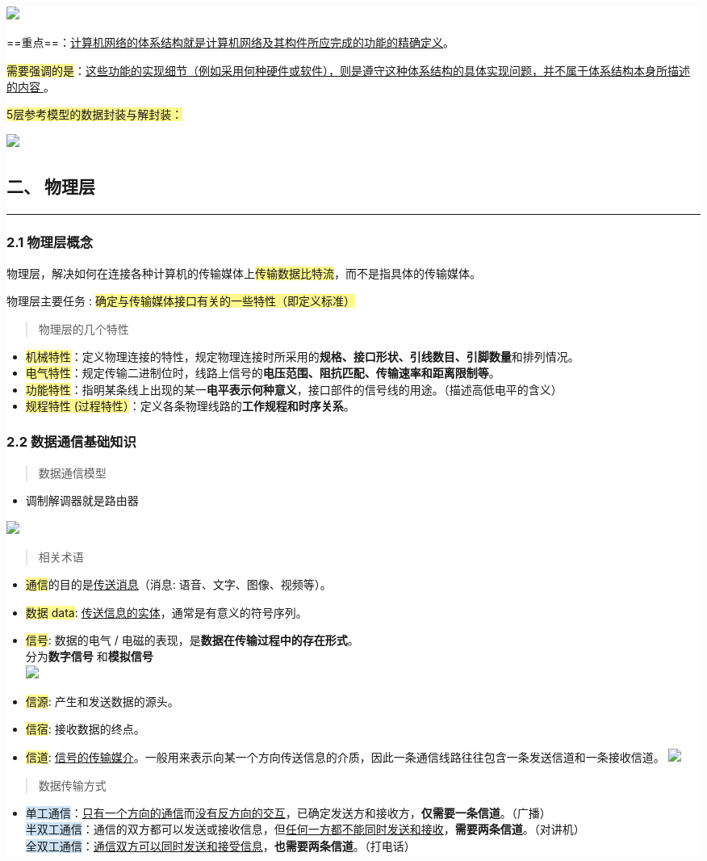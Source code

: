 ![](https://pic.imgdb.cn/item/63ce462f588a5d166ceb227d.jpg)

==重点==：<u>计算机网络的体系结构就是计算机网络及其构件所应完成的功能的精确定义</u>。  

<span style="background:#fff88f">需要强调的是</span>：<u>这些功能的实现细节（例如采用何种硬件或软件），则是遵守这种体系结构的具体实现问题，并不属于体系结构本身所描述的内容 </u>。  

<span style="background:#fff88f">5层参考模型的数据封装与解封装：</span>   

![](https://i0.hdslb.com/bfs/album/cea681ed52a7b54cb9186efc1f1d79526beb3d23.png)


## 二、 物理层
------

### 2.1 物理层概念

物理层，解决如何在连接各种计算机的传输媒体上<span style="background:#fff88f">传输数据比特流</span>，而不是指具体的传输媒体。

物理层主要任务 : <span style="background:#fff88f">确定与传输媒体接口有关的一些特性（即定义标准）</span>

> 物理层的几个特性

*   <span style="background:#fff88f">机械特性</span>：定义物理连接的特性，规定物理连接时所采用的**规格、接口形状、引线数目、引脚数量**和排列情况。  
*   <span style="background:#fff88f">电气特性</span>：规定传输二进制位时，线路上信号的**电压范围、阻抗匹配、传输速率和距离限制等**。  
*   <span style="background:#fff88f">功能特性</span>：指明某条线上出现的某一**电平表示何种意义**，接口部件的信号线的用途。（描述高低电平的含义）  
*   <span style="background:#fff88f">规程特性 (过程特性）</span>：定义各条物理线路的**工作规程和时序关系**。  

### 2.2 数据通信基础知识

> 数据通信模型

*   调制解调器就是路由器

![](https://i0.hdslb.com/bfs/album/1c0c9aab88d2e476e14cd705d25e3002514f5c53.png)

> 相关术语

*   <span style="background:#fff88f">通信</span>的目的是<u>传送消息</u>（消息: 语音、文字、图像、视频等）。
*   <span style="background:#fff88f">数据 data</span>: <u>传送信息的实体</u>，通常是有意义的符号序列。
*   <span style="background:#fff88f">信号</span>: 数据的电气 / 电磁的表现，是**数据在传输过程中的存在形式**。  
	分为**数字信号** 和**模拟信号**  
	![](https://i0.hdslb.com/bfs/album/88f05431fe9fb35499bc51dc886d53aa6e071d6a.png)

*   <span style="background:#fff88f">信源</span>: 产生和发送数据的源头。
*   <span style="background:#fff88f">信宿</span>: 接收数据的终点。
*   <span style="background:#fff88f">信道</span>: <u>信号的传输媒介</u>。一般用来表示向某一个方向传送信息的介质，因此一条通信线路往往包含一条发送信道和一条接收信道。
	![](https://i0.hdslb.com/bfs/album/9c2519536d62a697e22a77970b804876d1b25f88.png)

> 数据传输方式

*  <span style="background:rgba(5, 117, 197, 0.2)">单工通信</span>：<u>只有一个方向的通信</u>而<u>没有反方向的交互</u>，已确定发送方和接收方，**仅需要一条信道**。（广播）  
	<span style="background:rgba(5, 117, 197, 0.2)">半双工通信</span>：通信的双方都可以发送或接收信息，但<u>任何一方都不能同时发送和接收</u>，**需要两条信道**。（对讲机）  
	<span style="background:rgba(5, 117, 197, 0.2)">全双工通信</span>：<u>通信双方可以同时发送和接受信息</u>，**也需要两条信道**。（打电话）
